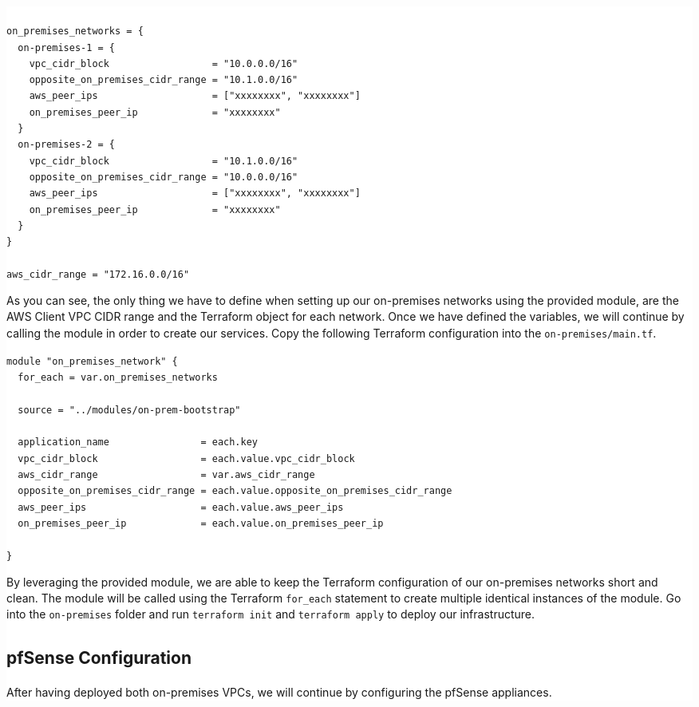 ```hcl

on_premises_networks = {
  on-premises-1 = {
    vpc_cidr_block                  = "10.0.0.0/16"
    opposite_on_premises_cidr_range = "10.1.0.0/16"
    aws_peer_ips                    = ["xxxxxxxx", "xxxxxxxx"]
    on_premises_peer_ip             = "xxxxxxxx"
  }
  on-premises-2 = {
    vpc_cidr_block                  = "10.1.0.0/16"
    opposite_on_premises_cidr_range = "10.0.0.0/16"
    aws_peer_ips                    = ["xxxxxxxx", "xxxxxxxx"]
    on_premises_peer_ip             = "xxxxxxxx"
  }
}

aws_cidr_range = "172.16.0.0/16"

```

As you can see, the only thing we have to define when setting up our on-premises networks using the provided module, are the AWS Client VPC CIDR range and the Terraform object for each network. Once we have defined the variables, we will continue by calling the module in order to create our services. Copy the following Terraform configuration into the `on-premises/main.tf`.

```hcl
module "on_premises_network" {
  for_each = var.on_premises_networks

  source = "../modules/on-prem-bootstrap"

  application_name                = each.key
  vpc_cidr_block                  = each.value.vpc_cidr_block
  aws_cidr_range                  = var.aws_cidr_range
  opposite_on_premises_cidr_range = each.value.opposite_on_premises_cidr_range
  aws_peer_ips                    = each.value.aws_peer_ips
  on_premises_peer_ip             = each.value.on_premises_peer_ip

}

```

By leveraging the provided module, we are able to keep the Terraform configuration of our on-premises networks short and clean. The module will be called using the Terraform `for_each` statement to create multiple identical instances of the module. Go into the `on-premises` folder and run `terraform init` and `terraform apply` to deploy our infrastructure.

## pfSense Configuration

After having deployed both on-premises VPCs, we will continue by configuring the pfSense appliances. 
